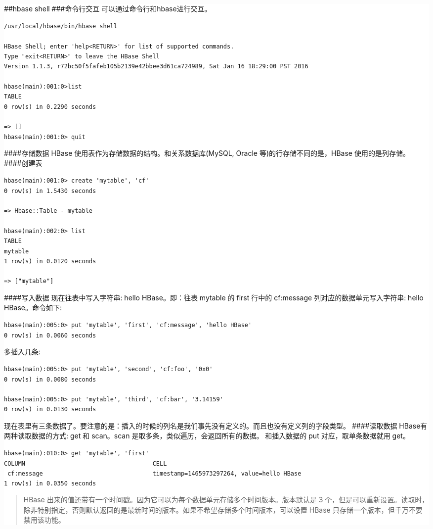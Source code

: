 ##hbase shell
###命令行交互
可以通过命令行和hbase进行交互。
```
/usr/local/hbase/bin/hbase shell

HBase Shell; enter 'help<RETURN>' for list of supported commands.
Type "exit<RETURN>" to leave the HBase Shell
Version 1.1.3, r72bc50f5fafeb105b2139e42bbee3d61ca724989, Sat Jan 16 18:29:00 PST 2016

hbase(main):001:0>list
TABLE
0 row(s) in 0.2290 seconds

=> []
hbase(main):001:0> quit
```
####存储数据
HBase 使用表作为存储数据的结构。和关系数据库(MySQL, Oracle 等)的行存储不同的是，HBase 使用的是列存储。
####创建表
```
hbase(main):001:0> create 'mytable', 'cf'
0 row(s) in 1.5430 seconds

=> Hbase::Table - mytable

hbase(main):002:0> list
TABLE
mytable
1 row(s) in 0.0120 seconds

=> ["mytable"]
```
####写入数据
现在往表中写入字符串: hello HBase。即：往表 mytable 的 first 行中的 cf:message 列对应的数据单元写入字符串: hello HBase。命令如下:
```
hbase(main):005:0> put 'mytable', 'first', 'cf:message', 'hello HBase'
0 row(s) in 0.0060 seconds
```
多插入几条:
```
hbase(main):005:0> put 'mytable', 'second', 'cf:foo', '0x0'
0 row(s) in 0.0080 seconds

hbase(main):005:0> put 'mytable', 'third', 'cf:bar', '3.14159'
0 row(s) in 0.0130 seconds
```
现在表里有三条数据了。要注意的是：插入的时候的列名是我们事先没有定义的。而且也没有定义列的字段类型。
####读取数据
HBase有两种读取数据的方式: get 和 scan。scan 是取多条，类似遍历，会返回所有的数据。
和插入数据的 put 对应，取单条数据就用 get。
```
hbase(main):010:0> get 'mytable', 'first'
COLUMN                                    CELL
 cf:message                               timestamp=1465973297264, value=hello HBase
1 row(s) in 0.0350 seconds

```
>HBase 出来的值还带有一个时间戳。因为它可以为每个数据单元存储多个时间版本。版本默认是 3 个，但是可以重新设置。读取时，除非特别指定，否则默认返回的是最新时间的版本。如果不希望存储多个时间版本，可以设置 HBase 只存储一个版本，但千万不要禁用该功能。
